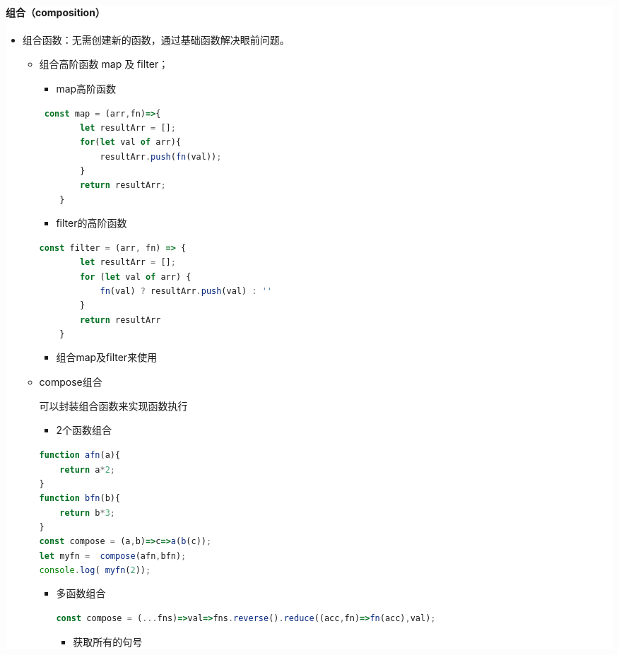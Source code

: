 #### 组合（composition）

- 组合函数：无需创建新的函数，通过基础函数解决眼前问题。
  - 组合高阶函数 map 及 filter；

    - map高阶函数

    ```js
     const map = (arr,fn)=>{
            let resultArr = [];
            for(let val of arr){
                resultArr.push(fn(val));
            }
            return resultArr;
        }
    ```

    - filter的高阶函数

    ```js
    const filter = (arr, fn) => {
            let resultArr = [];
            for (let val of arr) {
                fn(val) ? resultArr.push(val) : ''
            }
            return resultArr
        }
    ```

    - 组合map及filter来使用

  - compose组合

    可以封装组合函数来实现函数执行

    - 2个函数组合

    ```js
    function afn(a){
        return a*2;
    }
    function bfn(b){
        return b*3;
    }
    const compose = (a,b)=>c=>a(b(c));
    let myfn =  compose(afn,bfn);
    console.log( myfn(2));
    ```

    - 多函数组合

      ```js
      const compose = (...fns)=>val=>fns.reverse().reduce((acc,fn)=>fn(acc),val);
      ```

      - 获取所有的句号

